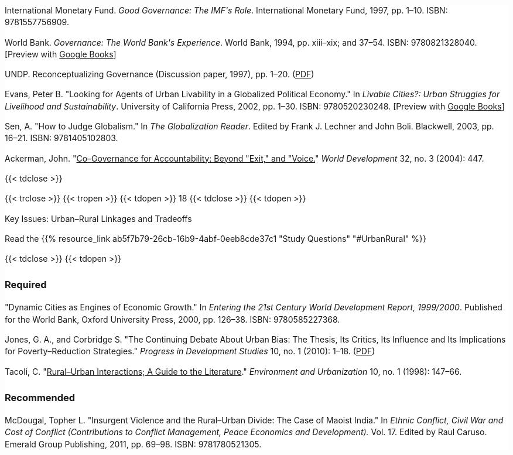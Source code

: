 International Monetary Fund. _Good Governance: The IMF's Role_. International Monetary Fund, 1997, pp. 1–10. ISBN: 9781557756909.

World Bank. _Governance: The World Bank's Experience_. World Bank, 1994, pp. xiii–xix; and 37–54. ISBN: 9780821328040. \[Preview with [Google Books](http://books.google.com/books?id=lylQWqEdtrkC&printsec=frontcover)\]

UNDP. Reconceptualizing Governance (Discussion paper, 1997), pp. 1–20. ([PDF](ftp://pogar.org/LocalUser/pogarp/other/undp/governance/reconceptualizing.pdf))

Evans, Peter B. "Looking for Agents of Urban Livability in a Globalized Political Economy." In _Livable Cities?: Urban Struggles for Livelihood and Sustainability_. University of California Press, 2002, pp. 1–30. ISBN: 9780520230248. \[Preview with [Google Books](http://books.google.com/books?id=X6xJRc8r4sUC&pg=PA1#v=onepage)\]

Sen, A. "How to Judge Globalism." In _The Globalization Reader_. Edited by Frank J. Lechner and John Boli. Blackwell, 2003, pp. 16–21. ISBN: 9781405102803.

Ackerman, John. "[Co–Governance for Accountability: Beyond "Exit," and "Voice.](http://dx.doi.org/10.1016/j.worlddev.2003.06.015)" _World Development_ 32, no. 3 (2004): 447.


{{< tdclose >}}

{{< trclose >}}
{{< tropen >}}
{{< tdopen >}}
18
{{< tdclose >}}
{{< tdopen >}}


Key Issues: Urban–Rural Linkages and Tradeoffs

Read the {{% resource_link ab5f7b79-26cb-16b9-4abf-0eeb8cde37c1 "Study Questions" "#UrbanRural" %}}


{{< tdclose >}}
{{< tdopen >}}


### Required

"Dynamic Cities as Engines of Economic Growth." In _Entering the 21st Century World Development Report, 1999/2000_. Published for the World Bank, Oxford University Press, 2000, pp. 126–38. ISBN: 9780585227368.

Jones, G. A., and Corbridge S. "The Continuing Debate About Urban Bias: The Thesis, Its Critics, Its Influence and Its Implications for Poverty–Reduction Strategies." _Progress in Development Studies_ 10, no. 1 (2010): 1–18. ([PDF](http://www.indiaenvironmentportal.org.in/files/The%20continuing%20debate%20about%20urban%20bias.pdf))

Tacoli, C. "[Rural–Urban Interactions; A Guide to the Literature](http://eau.sagepub.com/content/10/1/147.short?rss=1&ssource=mfc)." _Environment and Urbanization_ 10, no. 1 (1998): 147–66.

### Recommended

McDougal, Topher L. "Insurgent Violence and the Rural–Urban Divide: The Case of Maoist India." In _Ethnic Conflict, Civil War and Cost of Conflict (Contributions to Conflict Management, Peace Economics and Development)._ Vol. 17. Edited by Raul Caruso. Emerald Group Publishing, 2011, pp. 69–98. ISBN: 9781780521305.

